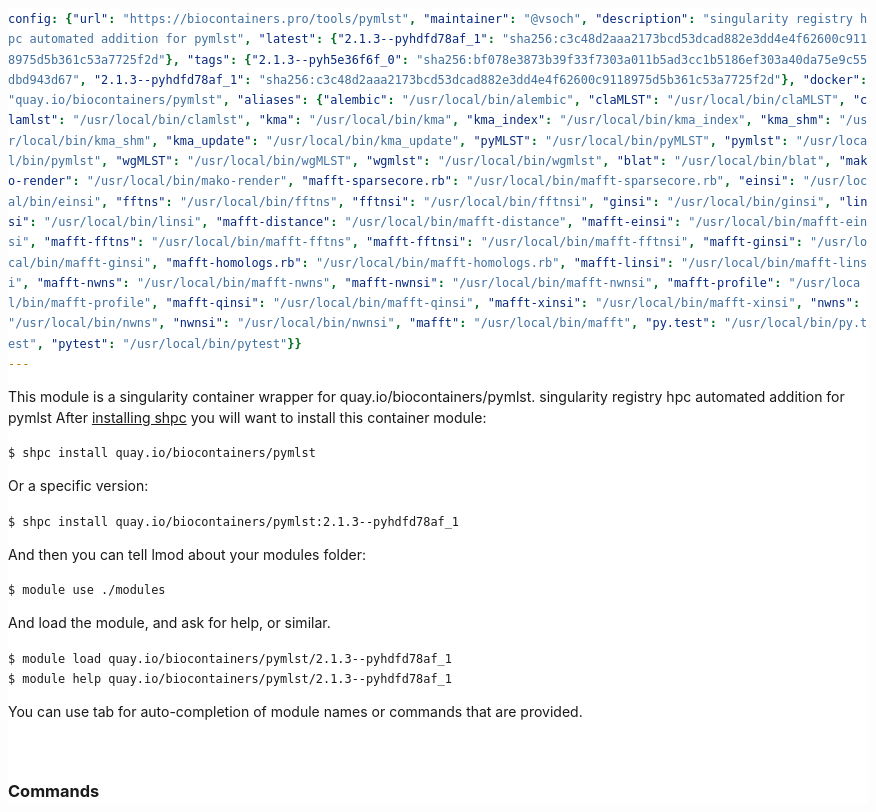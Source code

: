 ```yaml
config: {"url": "https://biocontainers.pro/tools/pymlst", "maintainer": "@vsoch", "description": "singularity registry hpc automated addition for pymlst", "latest": {"2.1.3--pyhdfd78af_1": "sha256:c3c48d2aaa2173bcd53dcad882e3dd4e4f62600c9118975d5b361c53a7725f2d"}, "tags": {"2.1.3--pyh5e36f6f_0": "sha256:bf078e3873b39f33f7303a011b5ad3cc1b5186ef303a40da75e9c55dbd943d67", "2.1.3--pyhdfd78af_1": "sha256:c3c48d2aaa2173bcd53dcad882e3dd4e4f62600c9118975d5b361c53a7725f2d"}, "docker": "quay.io/biocontainers/pymlst", "aliases": {"alembic": "/usr/local/bin/alembic", "claMLST": "/usr/local/bin/claMLST", "clamlst": "/usr/local/bin/clamlst", "kma": "/usr/local/bin/kma", "kma_index": "/usr/local/bin/kma_index", "kma_shm": "/usr/local/bin/kma_shm", "kma_update": "/usr/local/bin/kma_update", "pyMLST": "/usr/local/bin/pyMLST", "pymlst": "/usr/local/bin/pymlst", "wgMLST": "/usr/local/bin/wgMLST", "wgmlst": "/usr/local/bin/wgmlst", "blat": "/usr/local/bin/blat", "mako-render": "/usr/local/bin/mako-render", "mafft-sparsecore.rb": "/usr/local/bin/mafft-sparsecore.rb", "einsi": "/usr/local/bin/einsi", "fftns": "/usr/local/bin/fftns", "fftnsi": "/usr/local/bin/fftnsi", "ginsi": "/usr/local/bin/ginsi", "linsi": "/usr/local/bin/linsi", "mafft-distance": "/usr/local/bin/mafft-distance", "mafft-einsi": "/usr/local/bin/mafft-einsi", "mafft-fftns": "/usr/local/bin/mafft-fftns", "mafft-fftnsi": "/usr/local/bin/mafft-fftnsi", "mafft-ginsi": "/usr/local/bin/mafft-ginsi", "mafft-homologs.rb": "/usr/local/bin/mafft-homologs.rb", "mafft-linsi": "/usr/local/bin/mafft-linsi", "mafft-nwns": "/usr/local/bin/mafft-nwns", "mafft-nwnsi": "/usr/local/bin/mafft-nwnsi", "mafft-profile": "/usr/local/bin/mafft-profile", "mafft-qinsi": "/usr/local/bin/mafft-qinsi", "mafft-xinsi": "/usr/local/bin/mafft-xinsi", "nwns": "/usr/local/bin/nwns", "nwnsi": "/usr/local/bin/nwnsi", "mafft": "/usr/local/bin/mafft", "py.test": "/usr/local/bin/py.test", "pytest": "/usr/local/bin/pytest"}}
---
```


This module is a singularity container wrapper for quay.io/biocontainers/pymlst.
singularity registry hpc automated addition for pymlst
After [installing shpc](#install) you will want to install this container module:


```bash
$ shpc install quay.io/biocontainers/pymlst
```

Or a specific version:

```bash
$ shpc install quay.io/biocontainers/pymlst:2.1.3--pyhdfd78af_1
```

And then you can tell lmod about your modules folder:

```bash
$ module use ./modules
```

And load the module, and ask for help, or similar.

```bash
$ module load quay.io/biocontainers/pymlst/2.1.3--pyhdfd78af_1
$ module help quay.io/biocontainers/pymlst/2.1.3--pyhdfd78af_1
```

You can use tab for auto-completion of module names or commands that are provided.

<br>

### Commands
